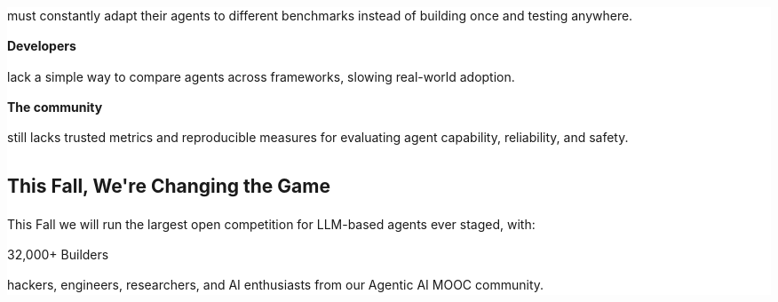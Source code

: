 must constantly adapt their agents to different benchmarks instead of building
                  once and testing anywhere.
</p>
</div>
</div>
<div class="group relative overflow-hidden rounded-2xl border border-gray-200 bg-white p-6 shadow-md transition-transform duration-200 hover:-translate-y-1 hover:shadow-xl">
<div class="space-y-4">
<strong class="block text-lg font-semibold text-gray-900">Developers</strong>
<p class="text-gray-600 text-base sm:text-lg leading-relaxed">
lack a simple way to compare agents across frameworks, slowing real-world
                  adoption.
</p>
</div>
</div>
<div class="group relative overflow-hidden rounded-2xl border border-gray-200 bg-white p-6 shadow-md transition-transform duration-200 hover:-translate-y-1 hover:shadow-xl">
<div class="space-y-4">
<strong class="block text-lg font-semibold text-gray-900">The community</strong>
<p class="text-gray-600 text-base sm:text-lg leading-relaxed">
still lacks trusted metrics and reproducible measures for evaluating agent
                  capability, reliability, and safety.
</p>
</div>
</div>
</div>
</div>
</div>
</section>


<section class="relative py-20 overflow-hidden bg-slate-950 text-white">
<div class="absolute inset-0">
<div class="absolute inset-0 bg-gradient-to-br from-slate-950 via-purple-950/80 to-slate-900"></div>
<div class="absolute inset-0 bg-[url('data:image/svg+xml,%3Csvg%20width%3D%2260%22%20height%3D%2260%22%20viewBox%3D%220%200%2060%2060%22%20xmlns%3D%22http%3A//www.w3.org/2000/svg%22%3E%3Cg%20fill%3D%22none%22%20fill-rule%3D%22evenodd%22%3E%3Cg%20fill%3D%22%239C92AC%22%20fill-opacity%3D%220.05%22%3E%3Ccircle%20cx%3D%2230%22%20cy%3D%2230%22%20r%3D%222%22/%3E%3C/g%3E%3C/g%3E%3C/svg%3E')] opacity-30 mix-blend-soft-light"></div>
<div class="absolute -top-24 right-0 h-64 w-64 rounded-full bg-purple-500/20 blur-3xl"></div>
<div class="absolute -bottom-24 left-8 h-64 w-64 rounded-full bg-blue-500/20 blur-3xl"></div>
</div>
<div class="relative max-w-6xl mx-auto px-4 sm:px-6 lg:px-8">
<div class="mx-auto text-center space-y-6">
<h2 class="text-4xl sm:text-5xl font-bold">This Fall, We're Changing the Game</h2>
<p class="text-xl text-gray-200">
This Fall we will run the largest open competition for LLM-based agents ever staged,
            with:
</p>
</div>
<div class="mt-16 grid gap-8 md:grid-cols-2 text-left">
<div class="group relative overflow-hidden rounded-3xl border border-white/10 bg-white/5 p-8 backdrop-blur-xl shadow-lg transition-transform duration-200 hover:-translate-y-1 hover:shadow-2xl">
<div class="space-y-4">
<p class="text-3xl font-bold text-transparent bg-clip-text bg-gradient-to-r from-blue-400 to-purple-400">
32,000+ Builders
</p>
<p class="text-lg text-gray-200">
hackers, engineers, researchers, and AI enthusiasts from our Agentic AI MOOC
                community.
</p>
</div>